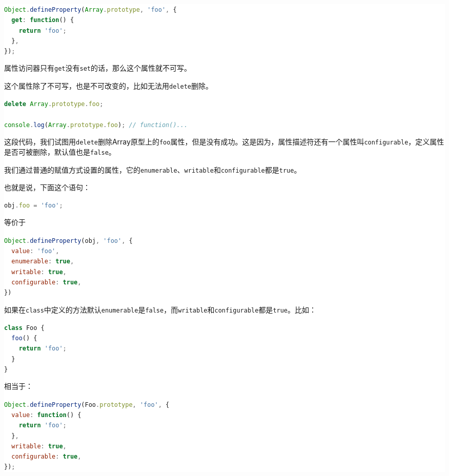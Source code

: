```js
Object.defineProperty(Array.prototype, 'foo', {
  get: function() {
    return 'foo';
  },
});
```

属性访问器只有`get`没有`set`的话，那么这个属性就不可写。

这个属性除了不可写，也是不可改变的，比如无法用`delete`删除。

```js
delete Array.prototype.foo;

console.log(Array.prototype.foo); // function()...
```
这段代码，我们试图用`delete`删除Array原型上的`foo`属性，但是没有成功。这是因为，属性描述符还有一个属性叫`configurable`，定义属性是否可被删除，默认值也是`false`。

我们通过普通的赋值方式设置的属性，它的`enumerable`、`writable`和`configurable`都是`true`。

也就是说，下面这个语句：

```js
obj.foo = 'foo';
```

等价于

```js
Object.defineProperty(obj, 'foo', {
  value: 'foo',
  enumerable: true,
  writable: true,
  configurable: true,
})
```

如果在`class`中定义的方法默认`enumerable`是`false`，而`writable`和`configurable`都是`true`。比如：

```js
class Foo {
  foo() {
    return 'foo';
  }
}
```

相当于：

```js
Object.defineProperty(Foo.prototype, 'foo', {
  value: function() {
    return 'foo';
  },
  writable: true,
  configurable: true,
});
```
